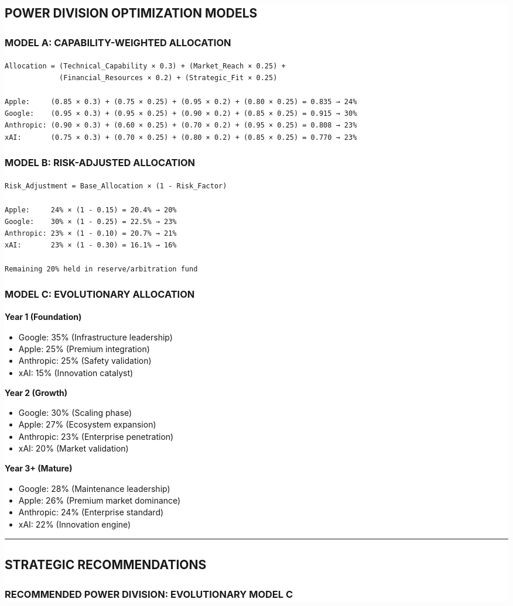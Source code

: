 
## **POWER DIVISION OPTIMIZATION MODELS**

### **MODEL A: CAPABILITY-WEIGHTED ALLOCATION**

```
Allocation = (Technical_Capability × 0.3) + (Market_Reach × 0.25) + 
             (Financial_Resources × 0.2) + (Strategic_Fit × 0.25)

Apple:     (0.85 × 0.3) + (0.75 × 0.25) + (0.95 × 0.2) + (0.80 × 0.25) = 0.835 → 24%
Google:    (0.95 × 0.3) + (0.95 × 0.25) + (0.90 × 0.2) + (0.85 × 0.25) = 0.915 → 30%
Anthropic: (0.90 × 0.3) + (0.60 × 0.25) + (0.70 × 0.2) + (0.95 × 0.25) = 0.808 → 23%
xAI:       (0.75 × 0.3) + (0.70 × 0.25) + (0.80 × 0.2) + (0.85 × 0.25) = 0.770 → 23%
```

### **MODEL B: RISK-ADJUSTED ALLOCATION**

```
Risk_Adjustment = Base_Allocation × (1 - Risk_Factor)

Apple:     24% × (1 - 0.15) = 20.4% → 20%
Google:    30% × (1 - 0.25) = 22.5% → 23%
Anthropic: 23% × (1 - 0.10) = 20.7% → 21%
xAI:       23% × (1 - 0.30) = 16.1% → 16%

Remaining 20% held in reserve/arbitration fund
```

### **MODEL C: EVOLUTIONARY ALLOCATION**

**Year 1 (Foundation)**
- Google: 35% (Infrastructure leadership)
- Apple: 25% (Premium integration)  
- Anthropic: 25% (Safety validation)
- xAI: 15% (Innovation catalyst)

**Year 2 (Growth)**
- Google: 30% (Scaling phase)
- Apple: 27% (Ecosystem expansion)
- Anthropic: 23% (Enterprise penetration)
- xAI: 20% (Market validation)

**Year 3+ (Mature)**
- Google: 28% (Maintenance leadership)
- Apple: 26% (Premium market dominance)
- Anthropic: 24% (Enterprise standard)
- xAI: 22% (Innovation engine)

---

## **STRATEGIC RECOMMENDATIONS**

### **RECOMMENDED POWER DIVISION: EVOLUTIONARY MODEL C**
